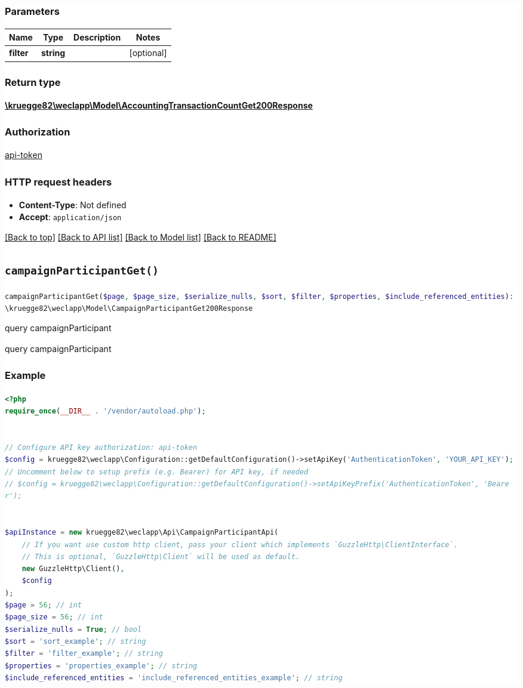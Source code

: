 ### Parameters

| Name | Type | Description  | Notes |
| ------------- | ------------- | ------------- | ------------- |
| **filter** | **string**|  | [optional] |

### Return type

[**\kruegge82\weclapp\Model\AccountingTransactionCountGet200Response**](../Model/AccountingTransactionCountGet200Response.md)

### Authorization

[api-token](../../README.md#api-token)

### HTTP request headers

- **Content-Type**: Not defined
- **Accept**: `application/json`

[[Back to top]](#) [[Back to API list]](../../README.md#endpoints)
[[Back to Model list]](../../README.md#models)
[[Back to README]](../../README.md)

## `campaignParticipantGet()`

```php
campaignParticipantGet($page, $page_size, $serialize_nulls, $sort, $filter, $properties, $include_referenced_entities): \kruegge82\weclapp\Model\CampaignParticipantGet200Response
```

query campaignParticipant

query campaignParticipant

### Example

```php
<?php
require_once(__DIR__ . '/vendor/autoload.php');


// Configure API key authorization: api-token
$config = kruegge82\weclapp\Configuration::getDefaultConfiguration()->setApiKey('AuthenticationToken', 'YOUR_API_KEY');
// Uncomment below to setup prefix (e.g. Bearer) for API key, if needed
// $config = kruegge82\weclapp\Configuration::getDefaultConfiguration()->setApiKeyPrefix('AuthenticationToken', 'Bearer');


$apiInstance = new kruegge82\weclapp\Api\CampaignParticipantApi(
    // If you want use custom http client, pass your client which implements `GuzzleHttp\ClientInterface`.
    // This is optional, `GuzzleHttp\Client` will be used as default.
    new GuzzleHttp\Client(),
    $config
);
$page = 56; // int
$page_size = 56; // int
$serialize_nulls = True; // bool
$sort = 'sort_example'; // string
$filter = 'filter_example'; // string
$properties = 'properties_example'; // string
$include_referenced_entities = 'include_referenced_entities_example'; // string

```